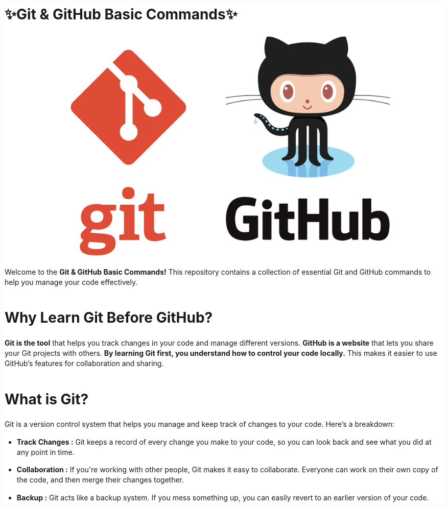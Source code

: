 
# ✨Git & GitHub Basic Commands✨

![Project Logo](Images/Git%20+%20Githubs.png)

Welcome to the **Git & GitHub Basic Commands!** This repository contains a collection of essential Git and GitHub commands to help you manage your code effectively.

# Why Learn Git Before GitHub?


**Git is the tool** that helps you track changes in your code and manage different versions. **GitHub is a website** that lets you share your Git projects with others. **By learning Git first, you understand how to control your code locally.** This makes it easier to use GitHub’s features for collaboration and sharing.

# What is Git?

Git is a version control system that helps you manage and keep track of changes to your code. Here’s a breakdown:

+ **Track Changes :** Git keeps a record of every change you make to your code, so you can look back and see what you did at any point in time.

+ **Collaboration :** If you're working with other people, Git makes it easy to collaborate. Everyone can work on their own copy of the code, and then merge their changes together.

+ **Backup :** Git acts like a backup system. If you mess something up, you can easily revert to an earlier version of your code.
